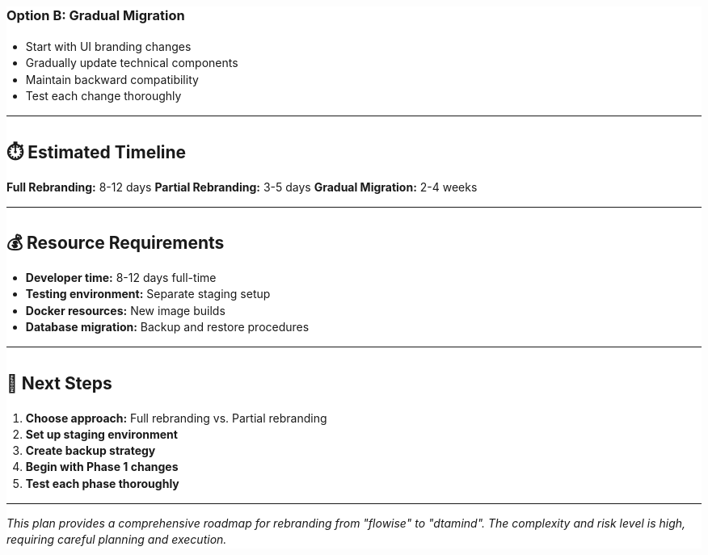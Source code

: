 ### **Option B: Gradual Migration**
- Start with UI branding changes
- Gradually update technical components
- Maintain backward compatibility
- Test each change thoroughly

---

## ⏱️ **Estimated Timeline**

**Full Rebranding:** 8-12 days
**Partial Rebranding:** 3-5 days
**Gradual Migration:** 2-4 weeks

---

## 💰 **Resource Requirements**

- **Developer time:** 8-12 days full-time
- **Testing environment:** Separate staging setup
- **Docker resources:** New image builds
- **Database migration:** Backup and restore procedures

---

## 🚀 **Next Steps**

1. **Choose approach:** Full rebranding vs. Partial rebranding
2. **Set up staging environment**
3. **Create backup strategy**
4. **Begin with Phase 1 changes**
5. **Test each phase thoroughly**

---

*This plan provides a comprehensive roadmap for rebranding from "flowise" to "dtamind". The complexity and risk level is high, requiring careful planning and execution.* 